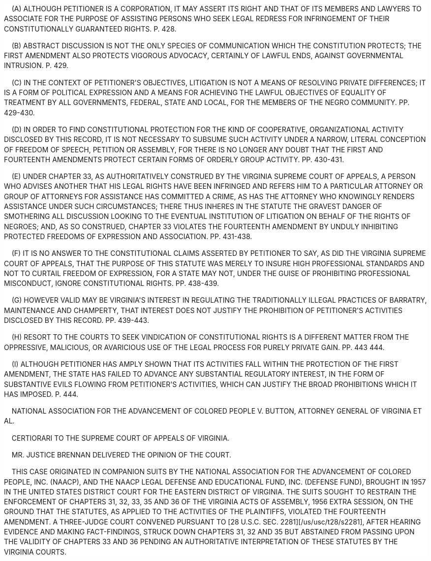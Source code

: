     (A)  ALTHOUGH PETITIONER IS A CORPORATION, IT MAY ASSERT ITS RIGHT AND THAT OF ITS MEMBERS AND LAWYERS TO ASSOCIATE FOR THE PURPOSE OF ASSISTING PERSONS WHO SEEK LEGAL REDRESS FOR INFRINGEMENT OF THEIR CONSTITUTIONALLY GUARANTEED RIGHTS.  P. 428.

    (B)  ABSTRACT DISCUSSION IS NOT THE ONLY SPECIES OF COMMUNICATION WHICH THE CONSTITUTION PROTECTS; THE FIRST AMENDMENT ALSO PROTECTS VIGOROUS ADVOCACY, CERTAINLY OF LAWFUL ENDS, AGAINST GOVERNMENTAL INTRUSION.  P. 429.

    (C)  IN THE CONTEXT OF PETITIONER'S OBJECTIVES, LITIGATION IS NOT A MEANS OF RESOLVING PRIVATE DIFFERENCES; IT IS A FORM OF POLITICAL EXPRESSION AND A MEANS FOR ACHIEVING THE LAWFUL OBJECTIVES OF EQUALITY OF TREATMENT BY ALL GOVERNMENTS, FEDERAL, STATE AND LOCAL, FOR THE MEMBERS OF THE NEGRO COMMUNITY.  PP. 429-430.

    (D)  IN ORDER TO FIND CONSTITUTIONAL PROTECTION FOR THE KIND OF COOPERATIVE, ORGANIZATIONAL ACTIVITY DISCLOSED BY THIS RECORD, IT IS NOT NECESSARY TO SUBSUME SUCH ACTIVITY UNDER A NARROW, LITERAL CONCEPTION OF FREEDOM OF SPEECH, PETITION OR ASSEMBLY, FOR THERE IS NO LONGER ANY DOUBT THAT THE FIRST AND FOURTEENTH AMENDMENTS PROTECT CERTAIN FORMS OF ORDERLY GROUP ACTIVITY.  PP.  430-431.

    (E)  UNDER CHAPTER 33, AS AUTHORITATIVELY CONSTRUED BY THE VIRGINIA SUPREME COURT OF APPEALS, A PERSON WHO ADVISES ANOTHER THAT HIS LEGAL RIGHTS HAVE BEEN INFRINGED AND REFERS HIM TO A PARTICULAR ATTORNEY OR GROUP OF ATTORNEYS FOR ASSISTANCE HAS COMMITTED A CRIME, AS HAS THE ATTORNEY WHO KNOWINGLY RENDERS ASSISTANCE UNDER SUCH CIRCUMSTANCES; THERE THUS INHERES IN THE STATUTE THE GRAVEST DANGER OF SMOTHERING ALL DISCUSSION LOOKING TO THE EVENTUAL INSTITUTION OF LITIGATION ON BEHALF OF THE RIGHTS OF NEGROES; AND, AS SO CONSTRUED, CHAPTER 33 VIOLATES THE FOURTEENTH AMENDMENT BY UNDULY INHIBITING PROTECTED FREEDOMS OF EXPRESSION AND ASSOCIATION.  PP. 431-438.

    (F)  IT IS NO ANSWER TO THE CONSTITUTIONAL CLAIMS ASSERTED BY PETITIONER TO SAY, AS DID THE VIRGINIA SUPREME COURT OF APPEALS, THAT THE PURPOSE OF THIS STATUTE WAS MERELY TO INSURE HIGH PROFESSIONAL STANDARDS AND NOT TO CURTAIL FREEDOM OF EXPRESSION, FOR A STATE MAY NOT, UNDER THE GUISE OF PROHIBITING PROFESSIONAL MISCONDUCT, IGNORE CONSTITUTIONAL RIGHTS.  PP. 438-439.

    (G)  HOWEVER VALID MAY BE VIRGINIA'S INTEREST IN REGULATING THE TRADITIONALLY ILLEGAL PRACTICES OF BARRATRY, MAINTENANCE AND CHAMPERTY, THAT INTEREST DOES NOT JUSTIFY THE PROHIBITION OF PETITIONER'S ACTIVITIES DISCLOSED BY THIS RECORD.  PP. 439-443.

    (H)  RESORT TO THE COURTS TO SEEK VINDICATION OF CONSTITUTIONAL RIGHTS IS A DIFFERENT MATTER FROM THE OPPRESSIVE, MALICIOUS, OR AVARICIOUS USE OF THE LEGAL PROCESS FOR PURELY PRIVATE GAIN.  PP. 443 444.

    (I)  ALTHOUGH PETITIONER HAS AMPLY SHOWN THAT ITS ACTIVITIES FALL WITHIN THE PROTECTION OF THE FIRST AMENDMENT, THE STATE HAS FAILED TO ADVANCE ANY SUBSTANTIAL REGULATORY INTEREST, IN THE FORM OF SUBSTANTIVE EVILS FLOWING FROM PETITIONER'S ACTIVITIES, WHICH CAN JUSTIFY THE BROAD PROHIBITIONS WHICH IT HAS IMPOSED.  P. 444.

    NATIONAL ASSOCIATION FOR THE ADVANCEMENT OF COLORED PEOPLE V. BUTTON, ATTORNEY GENERAL OF VIRGINIA ET AL.

    CERTIORARI TO THE SUPREME COURT OF APPEALS OF VIRGINIA.

    MR. JUSTICE BRENNAN DELIVERED THE OPINION OF THE COURT.

    THIS CASE ORIGINATED IN COMPANION SUITS BY THE NATIONAL ASSOCIATION FOR THE ADVANCEMENT OF COLORED PEOPLE, INC. (NAACP), AND THE NAACP LEGAL DEFENSE AND EDUCATIONAL FUND, INC. (DEFENSE FUND), BROUGHT IN 1957 IN THE UNITED STATES DISTRICT COURT FOR THE EASTERN DISTRICT OF VIRGINIA.  THE SUITS SOUGHT TO RESTRAIN THE ENFORCEMENT OF CHAPTERS 31, 32, 33, 35 AND 36 OF THE VIRGINIA ACTS OF ASSEMBLY, 1956 EXTRA SESSION, ON THE GROUND THAT THE STATUTES, AS APPLIED TO THE ACTIVITIES OF THE PLAINTIFFS, VIOLATED THE FOURTEENTH AMENDMENT.  A THREE-JUDGE COURT CONVENED PURSUANT TO [28 U.S.C. SEC. 2281][/us/usc/t28/s2281], AFTER HEARING EVIDENCE AND MAKING FACT-FINDINGS, STRUCK DOWN CHAPTERS 31, 32 AND 35 BUT ABSTAINED FROM PASSING UPON THE VALIDITY OF CHAPTERS 33 AND 36 PENDING AN AUTHORITATIVE INTERPRETATION OF THESE STATUTES BY THE VIRGINIA COURTS.
